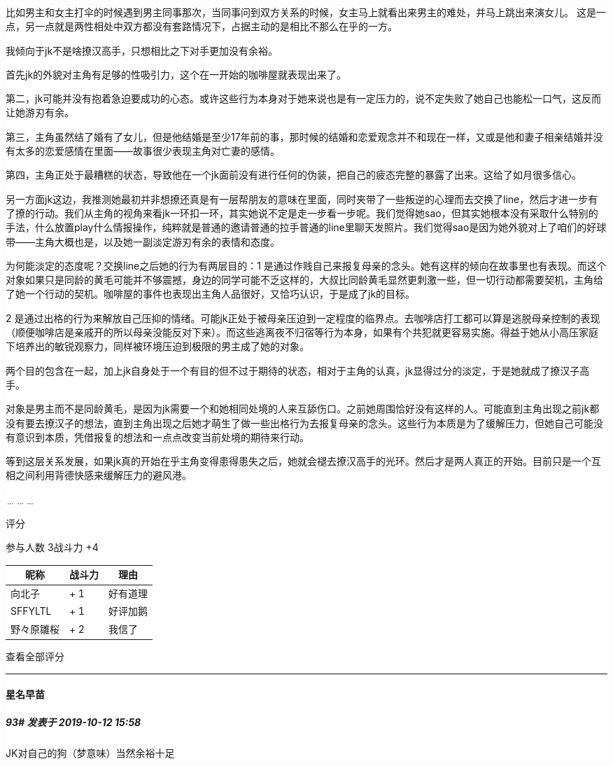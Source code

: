 比如男主和女主打伞的时候遇到男主同事那次，当同事问到双方关系的时候，女主马上就看出来男主的难处，并马上跳出来演女儿。</blockquote>
这是一点，另一点就是两性相处中双方都没有套路情况下，占据主动的是相比不那么在乎的一方。


我倾向于jk不是啥撩汉高手，只想相比之下对手更加没有余裕。

首先jk的外貌对主角有足够的性吸引力，这个在一开始的咖啡屋就表现出来了。

第二，jk可能并没有抱着急迫要成功的心态。或许这些行为本身对于她来说也是有一定压力的，说不定失败了她自己也能松一口气，这反而让她游刃有余。

第三，主角虽然结了婚有了女儿，但是他结婚是至少17年前的事，那时候的结婚和恋爱观念并不和现在一样，又或是他和妻子相亲结婚并没有太多的恋爱感情在里面——故事很少表现主角对亡妻的感情。

第四，主角正处于最糟糕的状态，导致他在一个jk面前没有进行任何的伪装，把自己的疲态完整的暴露了出来。这给了如月很多信心。


另一方面jk这边，我推测她最初并非想撩还真是有一层帮朋友的意味在里面，同时夹带了一些叛逆的心理而去交换了line，然后才进一步有了撩的行动。我们从主角的视角来看jk一环扣一环，其实她说不定是走一步看一步呢。我们觉得她sao，但其实她根本没有采取什么特别的手法，什么放置play什么情报操作，纯粹就是普通的邀请普通的拉手普通的line里聊天发照片。我们觉得sao是因为她外貌对上了咱们的好球带——主角大概也是，以及她一副淡定游刃有余的表情和态度。


为何能淡定的态度呢？交换line之后她的行为有两层目的：1 是通过作贱自己来报复母亲的念头。她有这样的倾向在故事里也有表现。而这个对象如果只是同龄的黄毛可能并不够震撼，身边的同学可能不乏这样的，大叔比同龄黄毛显然更刺激一些，但一切行动都需要契机，主角给了她一个行动的契机。咖啡屋的事件也表现出主角人品很好，又恰巧认识，于是成了jk的目标。

2 是通过出格的行为来解放自己压抑的情绪。可能jk正处于被母亲压迫到一定程度的临界点。去咖啡店打工都可以算是逃脱母亲控制的表现（顺便咖啡店是亲戚开的所以母亲没能反对下来）。而这些逃离夜不归宿等行为本身，如果有个共犯就更容易实施。得益于她从小高压家庭下培养出的敏锐观察力，同样被环境压迫到极限的男主成了她的对象。

两个目的包含在一起，加上jk自身处于一个有目的但不过于期待的状态，相对于主角的认真，jk显得过分的淡定，于是她就成了撩汉子高手。


对象是男主而不是同龄黄毛，是因为jk需要一个和她相同处境的人来互舔伤口。之前她周围恰好没有这样的人。可能直到主角出现之前jk都没有要去撩汉子的想法，直到主角出现之后她才萌生了做一些出格行为去报复母亲的念头。这些行为本质是为了缓解压力，但她自己可能没有意识到本质，凭借报复的想法和一点点改变当前处境的期待来行动。


等到这层关系发展，如果jk真的开始在乎主角变得患得患失之后，她就会褪去撩汉高手的光环。然后才是两人真正的开始。目前只是一个互相之间利用背德快感来缓解压力的避风港。


﹍﹍﹍

评分


 参与人数 3战斗力 +4

|昵称|战斗力|理由|
|----|---|---|
| 向北子| + 1|好有道理|
| SFFYLTL| + 1|好评加鹅|
| 野々原雛桜| + 2|我信了|


查看全部评分


-----

####  星名早苗  
##### 93#       发表于 2019-10-12 15:58


JK对自己的狗（梦意味）当然余裕十足

